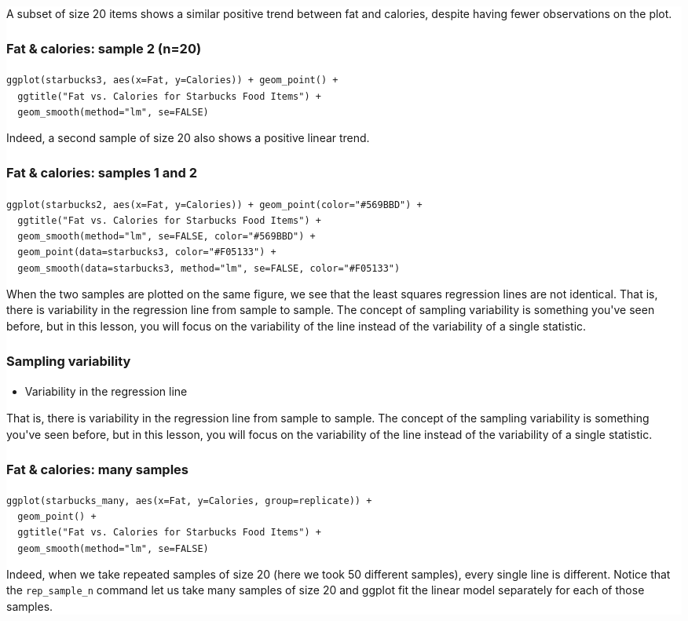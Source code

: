 A subset of size 20 items shows a similar positive trend between fat and calories, despite having fewer observations on the plot.



### Fat & calories: sample 2 (n=20)


```
ggplot(starbucks3, aes(x=Fat, y=Calories)) + geom_point() + 
  ggtitle("Fat vs. Calories for Starbucks Food Items") + 
  geom_smooth(method="lm", se=FALSE)
```


Indeed, a second sample of size 20 also shows a positive linear trend.


### Fat & calories: samples 1 and 2

```
ggplot(starbucks2, aes(x=Fat, y=Calories)) + geom_point(color="#569BBD") + 
  ggtitle("Fat vs. Calories for Starbucks Food Items") + 
  geom_smooth(method="lm", se=FALSE, color="#569BBD") + 
  geom_point(data=starbucks3, color="#F05133") +
  geom_smooth(data=starbucks3, method="lm", se=FALSE, color="#F05133")
```

When the two samples are plotted on the same figure, we see that the least squares regression lines are not identical.  That is, there is variability in the regression line from sample to sample.  The concept of sampling variability is something you've seen before, but in this lesson, you will focus on the variability of the line instead of the variability of a single statistic.

### Sampling variability



- Variability in the regression line 


That is, there is variability in the regression line from sample to sample.  The concept of the sampling variability is something you've seen before, but in this lesson, you will focus on the variability of the line instead of the variability of a single statistic.



### Fat & calories: many samples

```
ggplot(starbucks_many, aes(x=Fat, y=Calories, group=replicate)) + 
  geom_point() + 
  ggtitle("Fat vs. Calories for Starbucks Food Items") + 
  geom_smooth(method="lm", se=FALSE)
```  

Indeed, when we take repeated samples of size 20 (here we took 50 different samples), every single line is different.  Notice that the `rep_sample_n` command let us take many samples of size 20 and ggplot fit the linear model separately for each of those samples.

